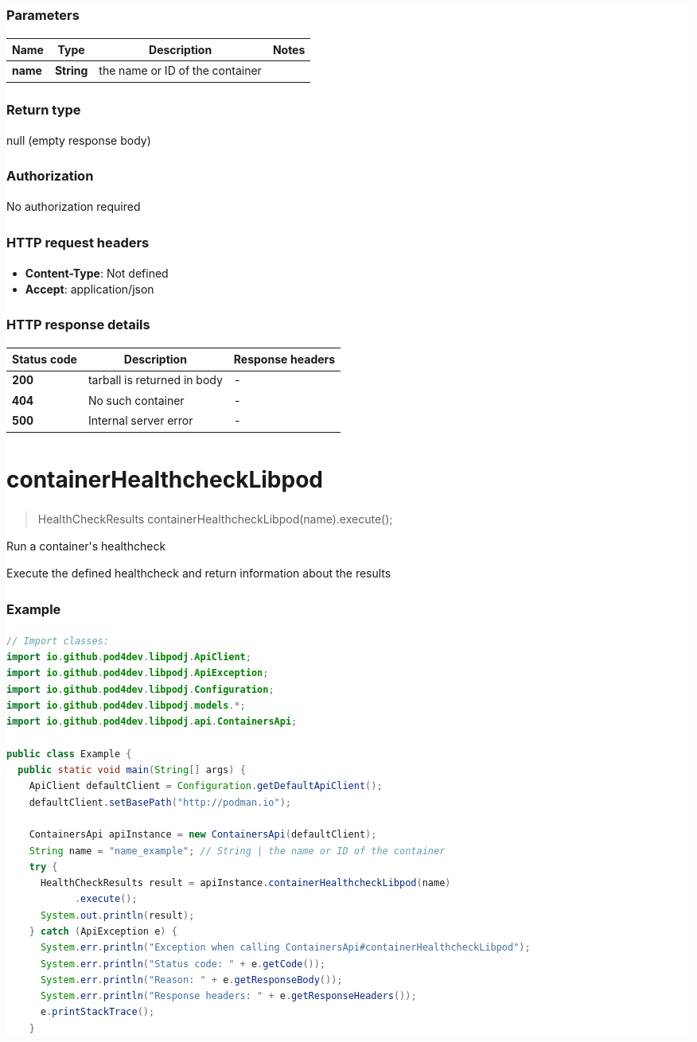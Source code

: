### Parameters

| Name | Type | Description  | Notes |
|------------- | ------------- | ------------- | -------------|
| **name** | **String**| the name or ID of the container | |

### Return type

null (empty response body)

### Authorization

No authorization required

### HTTP request headers

 - **Content-Type**: Not defined
 - **Accept**: application/json

### HTTP response details
| Status code | Description | Response headers |
|-------------|-------------|------------------|
| **200** | tarball is returned in body |  -  |
| **404** | No such container |  -  |
| **500** | Internal server error |  -  |

<a id="containerHealthcheckLibpod"></a>
# **containerHealthcheckLibpod**
> HealthCheckResults containerHealthcheckLibpod(name).execute();

Run a container&#39;s healthcheck

Execute the defined healthcheck and return information about the results

### Example
```java
// Import classes:
import io.github.pod4dev.libpodj.ApiClient;
import io.github.pod4dev.libpodj.ApiException;
import io.github.pod4dev.libpodj.Configuration;
import io.github.pod4dev.libpodj.models.*;
import io.github.pod4dev.libpodj.api.ContainersApi;

public class Example {
  public static void main(String[] args) {
    ApiClient defaultClient = Configuration.getDefaultApiClient();
    defaultClient.setBasePath("http://podman.io");

    ContainersApi apiInstance = new ContainersApi(defaultClient);
    String name = "name_example"; // String | the name or ID of the container
    try {
      HealthCheckResults result = apiInstance.containerHealthcheckLibpod(name)
            .execute();
      System.out.println(result);
    } catch (ApiException e) {
      System.err.println("Exception when calling ContainersApi#containerHealthcheckLibpod");
      System.err.println("Status code: " + e.getCode());
      System.err.println("Reason: " + e.getResponseBody());
      System.err.println("Response headers: " + e.getResponseHeaders());
      e.printStackTrace();
    }
```